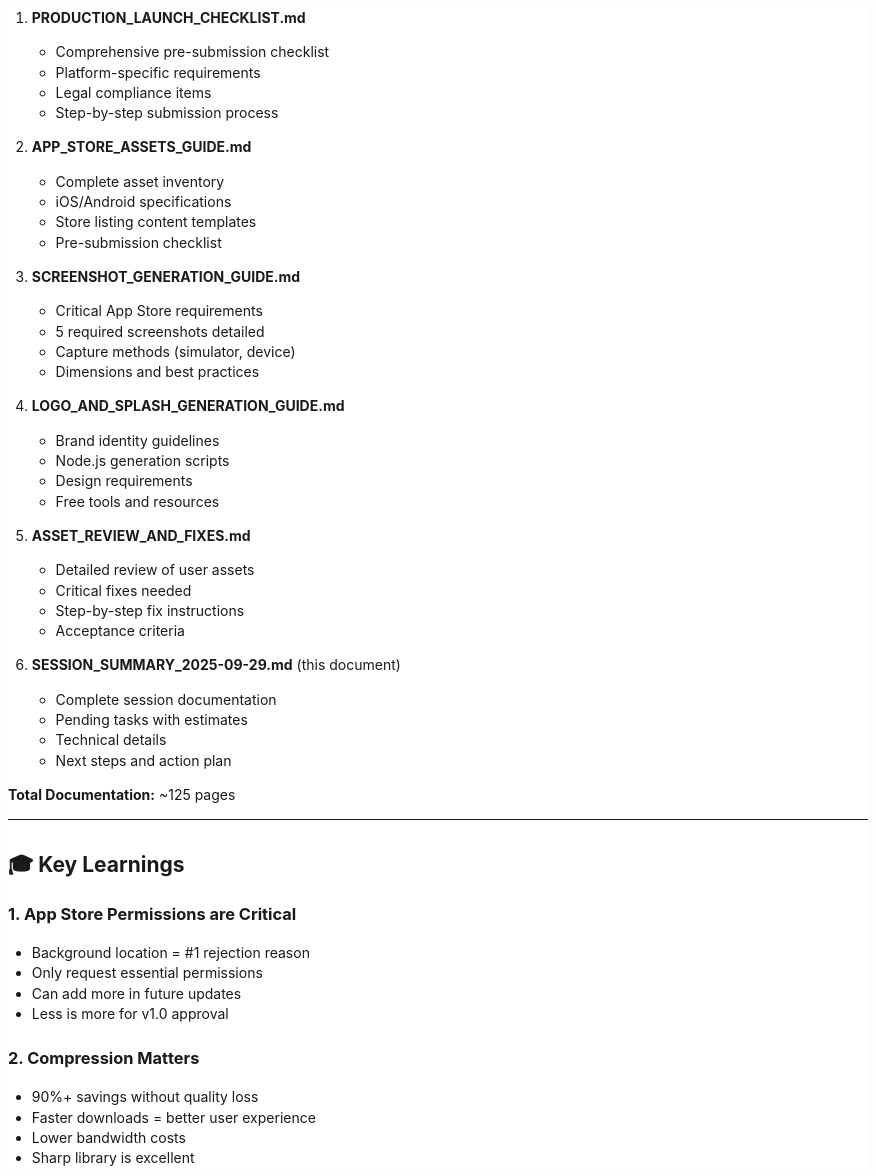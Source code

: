 1. **PRODUCTION_LAUNCH_CHECKLIST.md**
   - Comprehensive pre-submission checklist
   - Platform-specific requirements
   - Legal compliance items
   - Step-by-step submission process

2. **APP_STORE_ASSETS_GUIDE.md**
   - Complete asset inventory
   - iOS/Android specifications
   - Store listing content templates
   - Pre-submission checklist

3. **SCREENSHOT_GENERATION_GUIDE.md**
   - Critical App Store requirements
   - 5 required screenshots detailed
   - Capture methods (simulator, device)
   - Dimensions and best practices

4. **LOGO_AND_SPLASH_GENERATION_GUIDE.md**
   - Brand identity guidelines
   - Node.js generation scripts
   - Design requirements
   - Free tools and resources

5. **ASSET_REVIEW_AND_FIXES.md**
   - Detailed review of user assets
   - Critical fixes needed
   - Step-by-step fix instructions
   - Acceptance criteria

6. **SESSION_SUMMARY_2025-09-29.md** (this document)
   - Complete session documentation
   - Pending tasks with estimates
   - Technical details
   - Next steps and action plan

**Total Documentation:** ~125 pages

---

## 🎓 Key Learnings

### 1. App Store Permissions are Critical
- Background location = #1 rejection reason
- Only request essential permissions
- Can add more in future updates
- Less is more for v1.0 approval

### 2. Compression Matters
- 90%+ savings without quality loss
- Faster downloads = better user experience
- Lower bandwidth costs
- Sharp library is excellent
